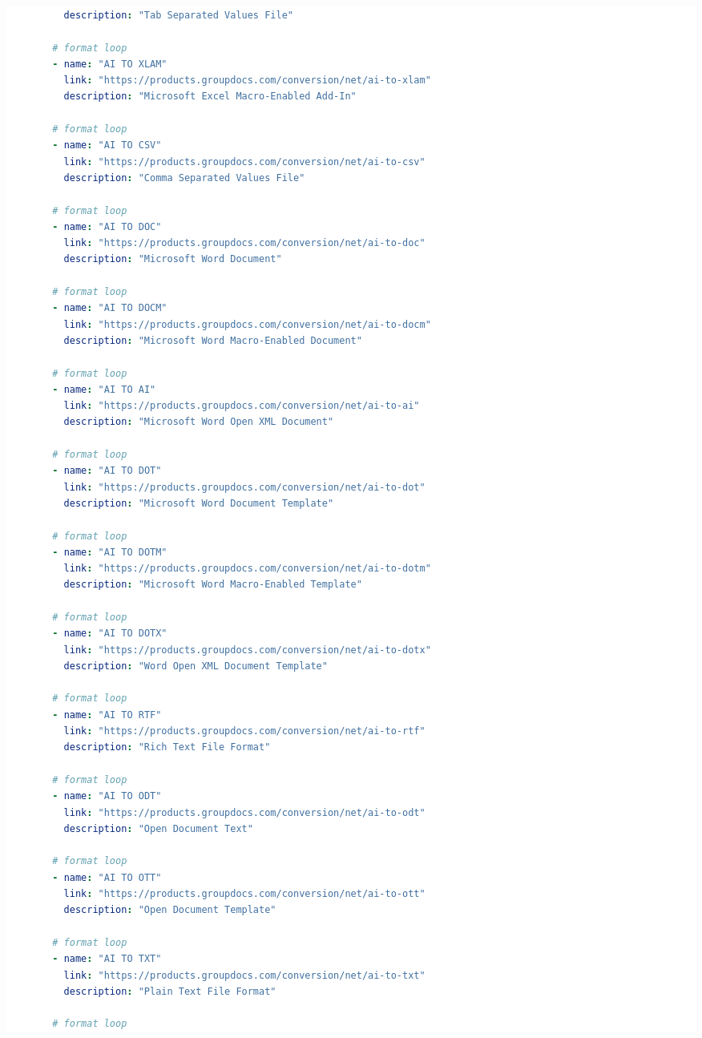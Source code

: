 ```yaml
          description: "Tab Separated Values File"

        # format loop
        - name: "AI TO XLAM"
          link: "https://products.groupdocs.com/conversion/net/ai-to-xlam"
          description: "Microsoft Excel Macro-Enabled Add-In"

        # format loop
        - name: "AI TO CSV"
          link: "https://products.groupdocs.com/conversion/net/ai-to-csv"
          description: "Comma Separated Values File"

        # format loop
        - name: "AI TO DOC"
          link: "https://products.groupdocs.com/conversion/net/ai-to-doc"
          description: "Microsoft Word Document"

        # format loop
        - name: "AI TO DOCM"
          link: "https://products.groupdocs.com/conversion/net/ai-to-docm"
          description: "Microsoft Word Macro-Enabled Document"

        # format loop
        - name: "AI TO AI"
          link: "https://products.groupdocs.com/conversion/net/ai-to-ai"
          description: "Microsoft Word Open XML Document"

        # format loop
        - name: "AI TO DOT"
          link: "https://products.groupdocs.com/conversion/net/ai-to-dot"
          description: "Microsoft Word Document Template"

        # format loop
        - name: "AI TO DOTM"
          link: "https://products.groupdocs.com/conversion/net/ai-to-dotm"
          description: "Microsoft Word Macro-Enabled Template"

        # format loop
        - name: "AI TO DOTX"
          link: "https://products.groupdocs.com/conversion/net/ai-to-dotx"
          description: "Word Open XML Document Template"

        # format loop
        - name: "AI TO RTF"
          link: "https://products.groupdocs.com/conversion/net/ai-to-rtf"
          description: "Rich Text File Format"

        # format loop
        - name: "AI TO ODT"
          link: "https://products.groupdocs.com/conversion/net/ai-to-odt"
          description: "Open Document Text"

        # format loop
        - name: "AI TO OTT"
          link: "https://products.groupdocs.com/conversion/net/ai-to-ott"
          description: "Open Document Template"

        # format loop
        - name: "AI TO TXT"
          link: "https://products.groupdocs.com/conversion/net/ai-to-txt"
          description: "Plain Text File Format"

        # format loop
```